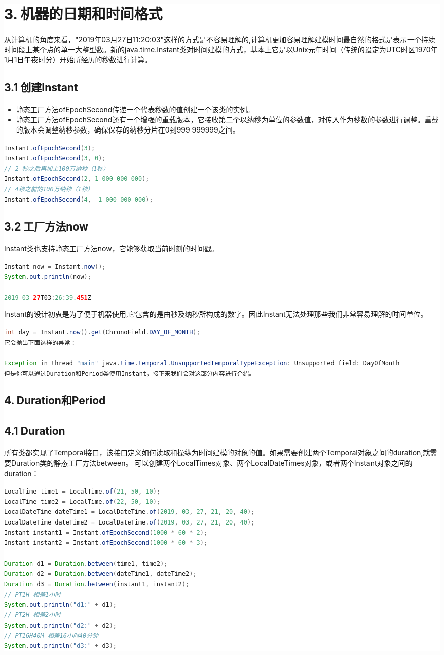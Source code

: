 # 3. 机器的日期和时间格式
从计算机的角度来看，"2019年03月27日11:20:03"这样的方式是不容易理解的,计算机更加容易理解建模时间最自然的格式是表示一个持续时间段上某个点的单一大整型数。新的java.time.Instant类对时间建模的方式，基本上它是以Unix元年时间（传统的设定为UTC时区1970年1月1日午夜时分）开始所经历的秒数进行计算。

## 3.1 创建Instant
- 静态工厂方法ofEpochSecond传递一个代表秒数的值创建一个该类的实例。
- 静态工厂方法ofEpochSecond还有一个增强的重载版本，它接收第二个以纳秒为单位的参数值，对传入作为秒数的参数进行调整。重载的版本会调整纳秒参数，确保保存的纳秒分片在0到999 999999之间。

```java
Instant.ofEpochSecond(3);
Instant.ofEpochSecond(3, 0);
// 2 秒之后再加上100万纳秒（1秒）
Instant.ofEpochSecond(2, 1_000_000_000);
// 4秒之前的100万纳秒（1秒）
Instant.ofEpochSecond(4, -1_000_000_000);
```

## 3.2 工厂方法now
Instant类也支持静态工厂方法now，它能够获取当前时刻的时间戳。
```java
Instant now = Instant.now();
System.out.println(now);

2019-03-27T03:26:39.451Z
```

Instant的设计初衷是为了便于机器使用,它包含的是由秒及纳秒所构成的数字。因此Instant无法处理那些我们非常容易理解的时间单位。
```java
int day = Instant.now().get(ChronoField.DAY_OF_MONTH);
它会抛出下面这样的异常：

Exception in thread "main" java.time.temporal.UnsupportedTemporalTypeException: Unsupported field: DayOfMonth
但是你可以通过Duration和Period类使用Instant，接下来我们会对这部分内容进行介绍。
```

## 4. Duration和Period
## 4.1 Duration
所有类都实现了Temporal接口，该接口定义如何读取和操纵为时间建模的对象的值。如果需要创建两个Temporal对象之间的duration,就需要Duration类的静态工厂方法between。
可以创建两个LocalTimes对象、两个LocalDateTimes对象，或者两个Instant对象之间的duration：
```java
LocalTime time1 = LocalTime.of(21, 50, 10);
LocalTime time2 = LocalTime.of(22, 50, 10);
LocalDateTime dateTime1 = LocalDateTime.of(2019, 03, 27, 21, 20, 40);
LocalDateTime dateTime2 = LocalDateTime.of(2019, 03, 27, 21, 20, 40);
Instant instant1 = Instant.ofEpochSecond(1000 * 60 * 2);
Instant instant2 = Instant.ofEpochSecond(1000 * 60 * 3);

Duration d1 = Duration.between(time1, time2);
Duration d2 = Duration.between(dateTime1, dateTime2);
Duration d3 = Duration.between(instant1, instant2);
// PT1H 相差1小时
System.out.println("d1:" + d1);
// PT2H 相差2小时
System.out.println("d2:" + d2);
// PT16H40M 相差16小时40分钟
System.out.println("d3:" + d3);
```
